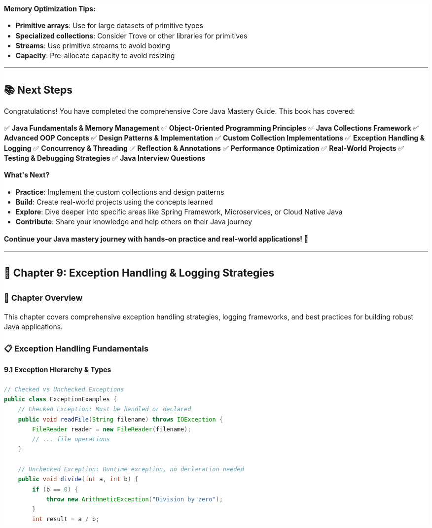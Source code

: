 ```java
```

**Memory Optimization Tips:**
- **Primitive arrays**: Use for large datasets of primitive types
- **Specialized collections**: Consider Trove or other libraries for primitives
- **Streams**: Use primitive streams to avoid boxing
- **Capacity**: Pre-allocate capacity to avoid resizing

---

## 📚 **Next Steps**

Congratulations! You have completed the comprehensive Core Java Mastery Guide. This book has covered:

✅ **Java Fundamentals & Memory Management**
✅ **Object-Oriented Programming Principles**
✅ **Java Collections Framework**
✅ **Advanced OOP Concepts**
✅ **Design Patterns & Implementation**
✅ **Custom Collection Implementations**
✅ **Exception Handling & Logging**
✅ **Concurrency & Threading**
✅ **Reflection & Annotations**
✅ **Performance Optimization**
✅ **Real-World Projects**
✅ **Testing & Debugging Strategies**
✅ **Java Interview Questions**

**What's Next?**
- **Practice**: Implement the custom collections and design patterns
- **Build**: Create real-world projects using the concepts learned
- **Explore**: Dive deeper into specific areas like Spring Framework, Microservices, or Cloud Native Java
- **Contribute**: Share your knowledge and help others on their Java journey

**Continue your Java mastery journey with hands-on practice and real-world applications! 🚀**

---

## 🎯 **Chapter 9: Exception Handling & Logging Strategies**

### 🎯 **Chapter Overview**
This chapter covers comprehensive exception handling strategies, logging frameworks, and best practices for building robust Java applications.

### 📋 **Exception Handling Fundamentals**

#### **9.1 Exception Hierarchy & Types**
```java
// Checked vs Unchecked Exceptions
public class ExceptionExamples {
    // Checked Exception: Must be handled or declared
    public void readFile(String filename) throws IOException {
        FileReader reader = new FileReader(filename);
        // ... file operations
    }
    
    // Unchecked Exception: Runtime exception, no declaration needed
    public void divide(int a, int b) {
        if (b == 0) {
            throw new ArithmeticException("Division by zero");
        }
        int result = a / b;
```